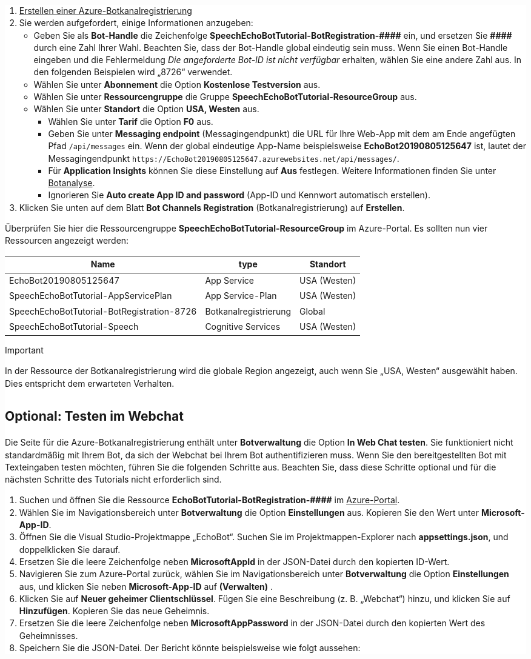 
1. <a href="https://ms.portal.azure.com/#create/Microsoft.BotServiceConnectivityGalleryPackage" target="_blank">Erstellen einer Azure-Botkanalregistrierung <span class="docon docon-navigate-external x-hidden-focus"></span></a>
2. Sie werden aufgefordert, einige Informationen anzugeben:
   * Geben Sie als **Bot-Handle** die Zeichenfolge **SpeechEchoBotTutorial-BotRegistration-####** ein, und ersetzen Sie **####** durch eine Zahl Ihrer Wahl. Beachten Sie, dass der Bot-Handle global eindeutig sein muss. Wenn Sie einen Bot-Handle eingeben und die Fehlermeldung _Die angeforderte Bot-ID ist nicht verfügbar_ erhalten, wählen Sie eine andere Zahl aus. In den folgenden Beispielen wird „8726“ verwendet.
   * Wählen Sie unter **Abonnement** die Option **Kostenlose Testversion** aus.
   * Wählen Sie unter **Ressourcengruppe** die Gruppe **SpeechEchoBotTutorial-ResourceGroup** aus.
   * Wählen Sie unter **Standort** die Option **USA, Westen** aus.
     * Wählen Sie unter **Tarif** die Option **F0** aus.
     * Geben Sie unter **Messaging endpoint** (Messagingendpunkt) die URL für Ihre Web-App mit dem am Ende angefügten Pfad `/api/messages` ein. Wenn der global eindeutige App-Name beispielsweise **EchoBot20190805125647** ist, lautet der Messagingendpunkt `https://EchoBot20190805125647.azurewebsites.net/api/messages/`.
     * Für **Application Insights** können Sie diese Einstellung auf **Aus** festlegen. Weitere Informationen finden Sie unter [Botanalyse](https://docs.microsoft.com/azure/bot-service/bot-service-manage-analytics?view=azure-bot-service-4.0).
     * Ignorieren Sie **Auto create App ID and password** (App-ID und Kennwort automatisch erstellen).
5. Klicken Sie unten auf dem Blatt **Bot Channels Registration** (Botkanalregistrierung) auf **Erstellen**.

Überprüfen Sie hier die Ressourcengruppe **SpeechEchoBotTutorial-ResourceGroup** im Azure-Portal. Es sollten nun vier Ressourcen angezeigt werden:

| Name | type  | Standort |
|------|-------|----------|
| EchoBot20190805125647 | App Service | USA (Westen) |
| SpeechEchoBotTutorial-AppServicePlan | App Service-Plan | USA (Westen) |
| SpeechEchoBotTutorial-BotRegistration-8726 | Botkanalregistrierung | Global |
| SpeechEchoBotTutorial-Speech | Cognitive Services | USA (Westen) |

> [!IMPORTANT]
> In der Ressource der Botkanalregistrierung wird die globale Region angezeigt, auch wenn Sie „USA, Westen“ ausgewählt haben. Dies entspricht dem erwarteten Verhalten.

## <a name="optional-test-in-web-chat"></a>Optional: Testen im Webchat

Die Seite für die Azure-Botkanalregistrierung enthält unter **Botverwaltung** die Option **In Web Chat testen**. Sie funktioniert nicht standardmäßig mit Ihrem Bot, da sich der Webchat bei Ihrem Bot authentifizieren muss. Wenn Sie den bereitgestellten Bot mit Texteingaben testen möchten, führen Sie die folgenden Schritte aus. Beachten Sie, dass diese Schritte optional und für die nächsten Schritte des Tutorials nicht erforderlich sind. 

1. Suchen und öffnen Sie die Ressource **EchoBotTutorial-BotRegistration-####** im [Azure-Portal](https://portal.azure.com).
1. Wählen Sie im Navigationsbereich unter **Botverwaltung** die Option **Einstellungen** aus. Kopieren Sie den Wert unter **Microsoft-App-ID**.
1. Öffnen Sie die Visual Studio-Projektmappe „EchoBot“. Suchen Sie im Projektmappen-Explorer nach **appsettings.json**, und doppelklicken Sie darauf.
1. Ersetzen Sie die leere Zeichenfolge neben **MicrosoftAppId** in der JSON-Datei durch den kopierten ID-Wert.
1. Navigieren Sie zum Azure-Portal zurück, wählen Sie im Navigationsbereich unter **Botverwaltung** die Option **Einstellungen** aus, und klicken Sie neben **Microsoft-App-ID** auf **(Verwalten)** .
1. Klicken Sie auf **Neuer geheimer Clientschlüssel**. Fügen Sie eine Beschreibung (z. B. „Webchat“) hinzu, und klicken Sie auf **Hinzufügen**. Kopieren Sie das neue Geheimnis.
1. Ersetzen Sie die leere Zeichenfolge neben **MicrosoftAppPassword** in der JSON-Datei durch den kopierten Wert des Geheimnisses.
1. Speichern Sie die JSON-Datei. Der Bericht könnte beispielsweise wie folgt aussehen:
